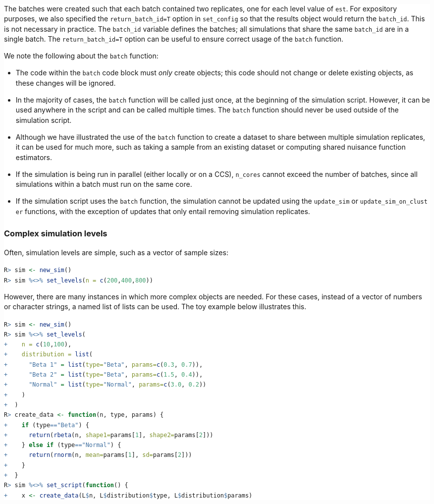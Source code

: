 The batches were created such that each batch contained two replicates,
one for each level value of `est`. For expository purposes, we also
specified the `return_batch_id=T` option in `set_config` so that the
results object would return the `batch_id`. This is not necessary in
practice. The `batch_id` variable defines the batches; all simulations
that share the same `batch_id` are in a single batch. The
`return_batch_id=T` option can be useful to ensure correct usage of the
`batch` function.

We note the following about the `batch` function:

- The code within the `batch` code block must *only* create objects;
  this code should not change or delete existing objects, as these
  changes will be ignored.

- In the majority of cases, the `batch` function will be called just
  once, at the beginning of the simulation script. However, it can be
  used anywhere in the script and can be called multiple times. The
  `batch` function should never be used outside of the simulation
  script.

- Although we have illustrated the use of the `batch` function to create
  a dataset to share between multiple simulation replicates, it can be
  used for much more, such as taking a sample from an existing dataset
  or computing shared nuisance function estimators.

- If the simulation is being run in parallel (either locally or on a
  CCS), `n_cores` cannot exceed the number of batches, since all
  simulations within a batch must run on the same core.

- If the simulation script uses the `batch` function, the simulation
  cannot be updated using the `update_sim` or `update_sim_on_cluster`
  functions, with the exception of updates that only entail removing
  simulation replicates.

### Complex simulation levels

Often, simulation levels are simple, such as a vector of sample sizes:

``` r
R> sim <- new_sim()
R> sim %<>% set_levels(n = c(200,400,800))
```

However, there are many instances in which more complex objects are
needed. For these cases, instead of a vector of numbers or character
strings, a named list of lists can be used. The toy example below
illustrates this.

``` r
R> sim <- new_sim()
R> sim %<>% set_levels(
+    n = c(10,100),
+    distribution = list(
+      "Beta 1" = list(type="Beta", params=c(0.3, 0.7)),
+      "Beta 2" = list(type="Beta", params=c(1.5, 0.4)),
+      "Normal" = list(type="Normal", params=c(3.0, 0.2))
+    )
+  )
R> create_data <- function(n, type, params) {
+    if (type=="Beta") {
+      return(rbeta(n, shape1=params[1], shape2=params[2]))
+    } else if (type=="Normal") {
+      return(rnorm(n, mean=params[1], sd=params[2]))
+    }
+  }
R> sim %<>% set_script(function() {
+    x <- create_data(L$n, L$distribution$type, L$distribution$params)
```